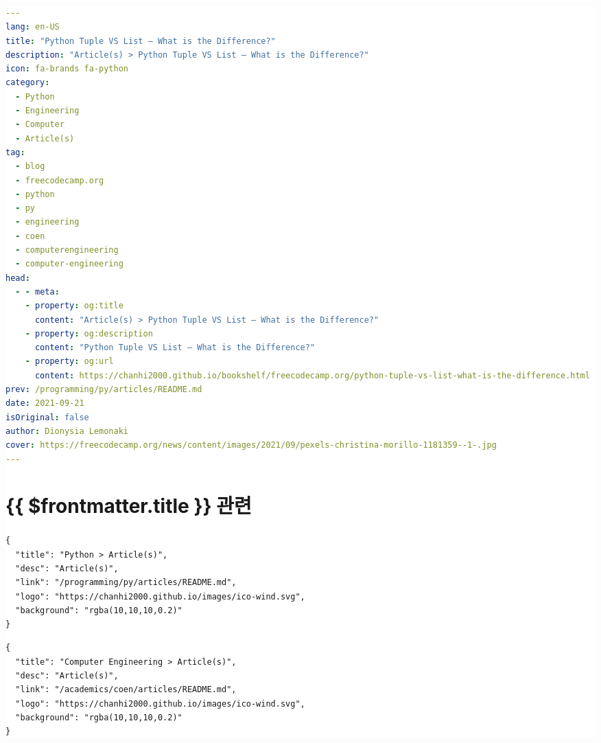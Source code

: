 ```yaml
---
lang: en-US
title: "Python Tuple VS List – What is the Difference?"
description: "Article(s) > Python Tuple VS List – What is the Difference?"
icon: fa-brands fa-python
category:
  - Python
  - Engineering
  - Computer
  - Article(s)
tag:
  - blog
  - freecodecamp.org
  - python
  - py
  - engineering
  - coen
  - computerengineering
  - computer-engineering
head:
  - - meta:
    - property: og:title
      content: "Article(s) > Python Tuple VS List – What is the Difference?"
    - property: og:description
      content: "Python Tuple VS List – What is the Difference?"
    - property: og:url
      content: https://chanhi2000.github.io/bookshelf/freecodecamp.org/python-tuple-vs-list-what-is-the-difference.html
prev: /programming/py/articles/README.md
date: 2021-09-21
isOriginal: false
author: Dionysia Lemonaki
cover: https://freecodecamp.org/news/content/images/2021/09/pexels-christina-morillo-1181359--1-.jpg
---
```


# {{ $frontmatter.title }} 관련

```component VPCard
{
  "title": "Python > Article(s)",
  "desc": "Article(s)",
  "link": "/programming/py/articles/README.md",
  "logo": "https://chanhi2000.github.io/images/ico-wind.svg",
  "background": "rgba(10,10,10,0.2)"
}
```

```component VPCard
{
  "title": "Computer Engineering > Article(s)",
  "desc": "Article(s)",
  "link": "/academics/coen/articles/README.md",
  "logo": "https://chanhi2000.github.io/images/ico-wind.svg",
  "background": "rgba(10,10,10,0.2)"
}
```
